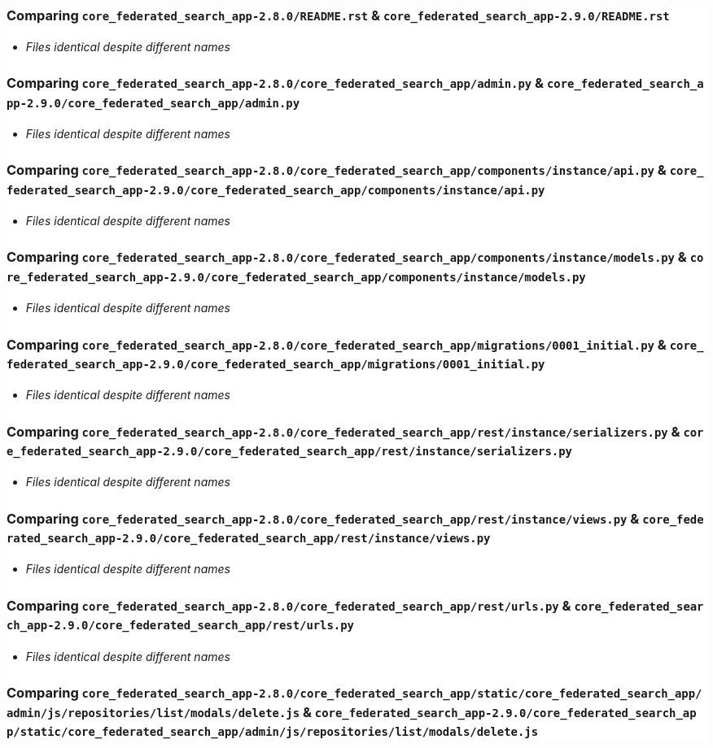 ### Comparing `core_federated_search_app-2.8.0/README.rst` & `core_federated_search_app-2.9.0/README.rst`

 * *Files identical despite different names*

### Comparing `core_federated_search_app-2.8.0/core_federated_search_app/admin.py` & `core_federated_search_app-2.9.0/core_federated_search_app/admin.py`

 * *Files identical despite different names*

### Comparing `core_federated_search_app-2.8.0/core_federated_search_app/components/instance/api.py` & `core_federated_search_app-2.9.0/core_federated_search_app/components/instance/api.py`

 * *Files identical despite different names*

### Comparing `core_federated_search_app-2.8.0/core_federated_search_app/components/instance/models.py` & `core_federated_search_app-2.9.0/core_federated_search_app/components/instance/models.py`

 * *Files identical despite different names*

### Comparing `core_federated_search_app-2.8.0/core_federated_search_app/migrations/0001_initial.py` & `core_federated_search_app-2.9.0/core_federated_search_app/migrations/0001_initial.py`

 * *Files identical despite different names*

### Comparing `core_federated_search_app-2.8.0/core_federated_search_app/rest/instance/serializers.py` & `core_federated_search_app-2.9.0/core_federated_search_app/rest/instance/serializers.py`

 * *Files identical despite different names*

### Comparing `core_federated_search_app-2.8.0/core_federated_search_app/rest/instance/views.py` & `core_federated_search_app-2.9.0/core_federated_search_app/rest/instance/views.py`

 * *Files identical despite different names*

### Comparing `core_federated_search_app-2.8.0/core_federated_search_app/rest/urls.py` & `core_federated_search_app-2.9.0/core_federated_search_app/rest/urls.py`

 * *Files identical despite different names*

### Comparing `core_federated_search_app-2.8.0/core_federated_search_app/static/core_federated_search_app/admin/js/repositories/list/modals/delete.js` & `core_federated_search_app-2.9.0/core_federated_search_app/static/core_federated_search_app/admin/js/repositories/list/modals/delete.js`
